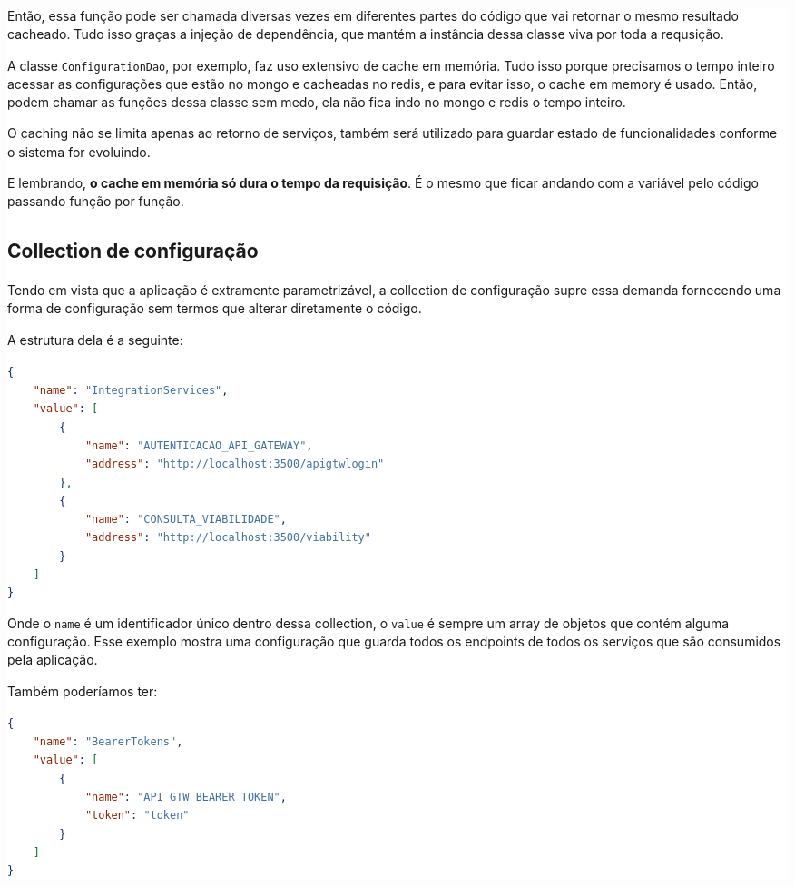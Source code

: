 Então, essa função pode ser chamada diversas vezes em diferentes partes do código que vai retornar o mesmo resultado cacheado. Tudo isso graças a injeção de dependência, que mantém a instância dessa classe viva por toda a requsição.

A classe `ConfigurationDao`, por exemplo, faz uso extensivo de cache em memória. Tudo isso porque precisamos o tempo inteiro acessar as configurações que estão no mongo e cacheadas no redis, e para evitar isso, o cache em memory é usado. Então, podem chamar as funções dessa classe sem medo, ela não fica indo no mongo e redis o tempo inteiro.

O caching não se limita apenas ao retorno de serviços, também será utilizado para guardar estado de funcionalidades conforme o sistema
for evoluindo.

E lembrando, **o cache em memória só dura o tempo da requisição**. É o mesmo que ficar andando com a variável pelo código passando função por função.

## Collection de configuração
Tendo em vista que a aplicação é extramente parametrizável, a collection de configuração supre essa demanda fornecendo uma forma de configuração sem termos que alterar diretamente o código.

A estrutura dela é a seguinte:
``` json
{
    "name": "IntegrationServices",
    "value": [
        {
            "name": "AUTENTICACAO_API_GATEWAY",
            "address": "http://localhost:3500/apigtwlogin"
        },
        {
            "name": "CONSULTA_VIABILIDADE",
            "address": "http://localhost:3500/viability"
        }
    ]
}
```

Onde o `name` é um identificador único dentro dessa collection, o `value` é sempre um array de objetos que contém alguma configuração. Esse exemplo mostra uma configuração que guarda todos os endpoints de todos os serviços que são consumidos pela aplicação.

Também poderíamos ter:
``` json
{
    "name": "BearerTokens",
    "value": [
        {
            "name": "API_GTW_BEARER_TOKEN",
            "token": "token"
        }
    ]
}
```
